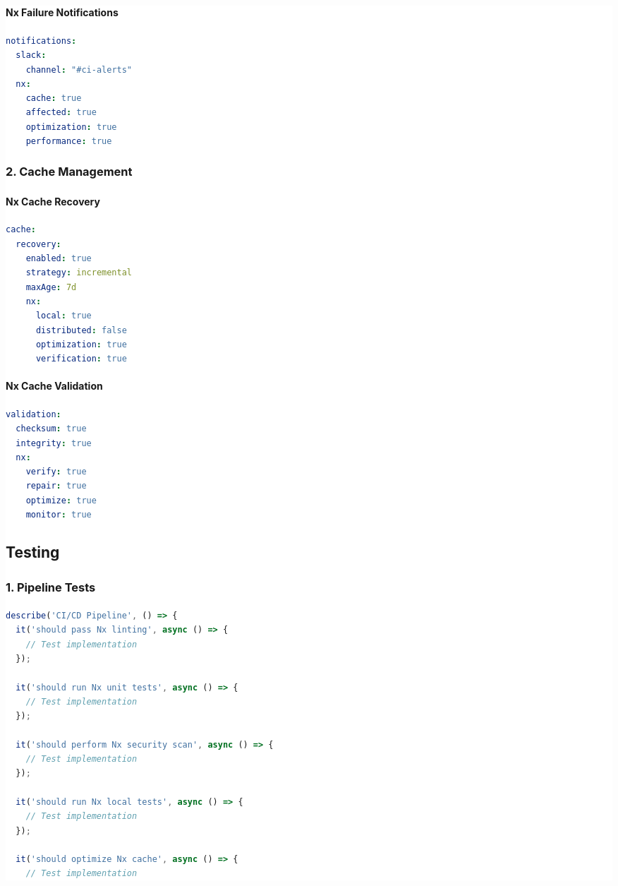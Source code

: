 #### Nx Failure Notifications
```yaml
notifications:
  slack:
    channel: "#ci-alerts"
  nx:
    cache: true
    affected: true
    optimization: true
    performance: true
```

### 2. Cache Management

#### Nx Cache Recovery
```yaml
cache:
  recovery:
    enabled: true
    strategy: incremental
    maxAge: 7d
    nx:
      local: true
      distributed: false
      optimization: true
      verification: true
```

#### Nx Cache Validation
```yaml
validation:
  checksum: true
  integrity: true
  nx:
    verify: true
    repair: true
    optimize: true
    monitor: true
```

## Testing

### 1. Pipeline Tests

```typescript
describe('CI/CD Pipeline', () => {
  it('should pass Nx linting', async () => {
    // Test implementation
  });
  
  it('should run Nx unit tests', async () => {
    // Test implementation
  });
  
  it('should perform Nx security scan', async () => {
    // Test implementation
  });

  it('should run Nx local tests', async () => {
    // Test implementation
  });

  it('should optimize Nx cache', async () => {
    // Test implementation
```